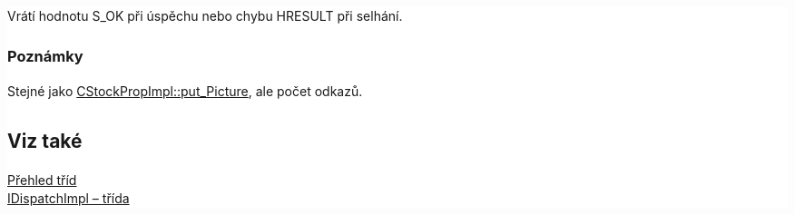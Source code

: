 Vrátí hodnotu S_OK při úspěchu nebo chybu HRESULT při selhání.

### <a name="remarks"></a>Poznámky

Stejné jako [CStockPropImpl::put_Picture](#put_picture), ale počet odkazů.

## <a name="see-also"></a>Viz také

[Přehled tříd](../../atl/atl-class-overview.md)<br/>
[IDispatchImpl – třída](../../atl/reference/idispatchimpl-class.md)
